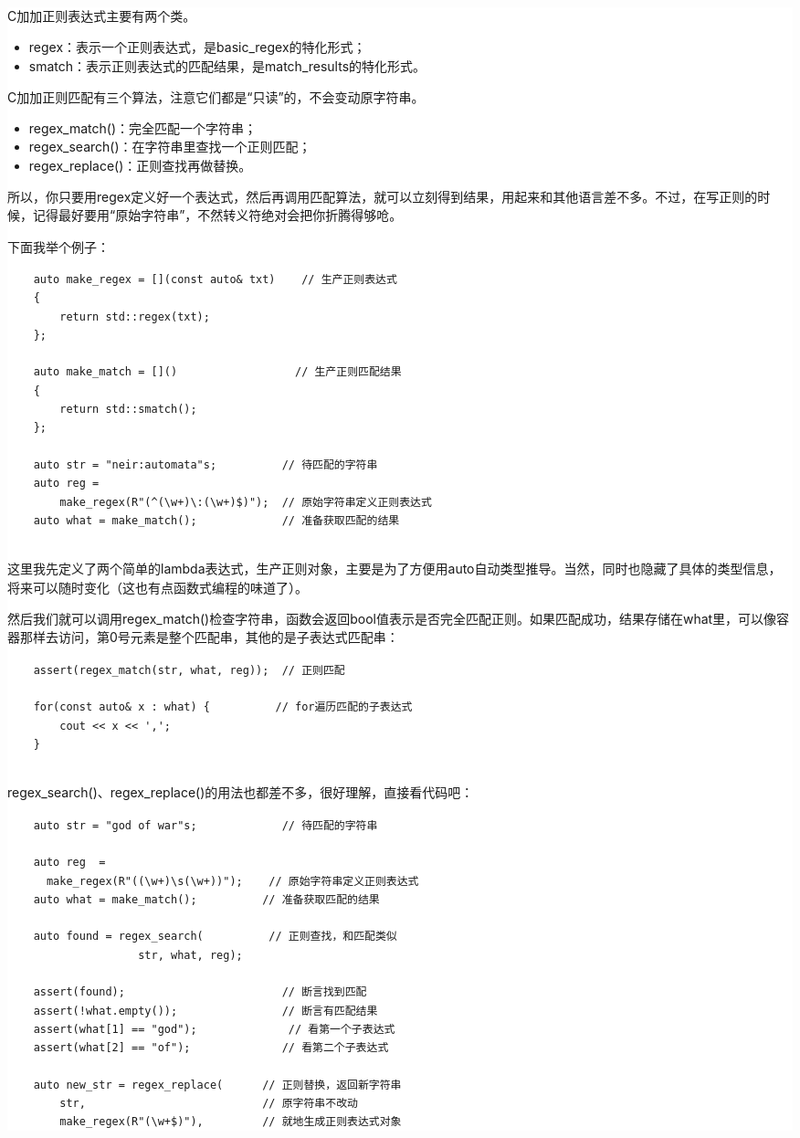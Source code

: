 C加加正则表达式主要有两个类。

* regex：表示一个正则表达式，是basic\_regex的特化形式；
* smatch：表示正则表达式的匹配结果，是match\_results的特化形式。

C加加正则匹配有三个算法，注意它们都是“只读”的，不会变动原字符串。

* regex\_match\(\)：完全匹配一个字符串；
* regex\_search\(\)：在字符串里查找一个正则匹配；
* regex\_replace\(\)：正则查找再做替换。

所以，你只要用regex定义好一个表达式，然后再调用匹配算法，就可以立刻得到结果，用起来和其他语言差不多。不过，在写正则的时候，记得最好要用“原始字符串”，不然转义符绝对会把你折腾得够呛。

下面我举个例子：

```
    auto make_regex = [](const auto& txt)    // 生产正则表达式
    {
        return std::regex(txt);
    };
    
    auto make_match = []()                  // 生产正则匹配结果
    {
        return std::smatch();
    };
    
    auto str = "neir:automata"s;          // 待匹配的字符串
    auto reg = 
        make_regex(R"(^(\w+)\:(\w+)$)");  // 原始字符串定义正则表达式
    auto what = make_match();             // 准备获取匹配的结果
    

```

这里我先定义了两个简单的lambda表达式，生产正则对象，主要是为了方便用auto自动类型推导。当然，同时也隐藏了具体的类型信息，将来可以随时变化（这也有点函数式编程的味道了）。

然后我们就可以调用regex\_match\(\)检查字符串，函数会返回bool值表示是否完全匹配正则。如果匹配成功，结果存储在what里，可以像容器那样去访问，第0号元素是整个匹配串，其他的是子表达式匹配串：

```
    assert(regex_match(str, what, reg));  // 正则匹配
    
    for(const auto& x : what) {          // for遍历匹配的子表达式
        cout << x << ',';
    }
    

```

regex\_search\(\)、regex\_replace\(\)的用法也都差不多，很好理解，直接看代码吧：

```
    auto str = "god of war"s;             // 待匹配的字符串
    
    auto reg  = 
      make_regex(R"((\w+)\s(\w+))");    // 原始字符串定义正则表达式
    auto what = make_match();          // 准备获取匹配的结果
    
    auto found = regex_search(          // 正则查找，和匹配类似
                    str, what, reg);
    
    assert(found);                        // 断言找到匹配
    assert(!what.empty());                // 断言有匹配结果
    assert(what[1] == "god");              // 看第一个子表达式
    assert(what[2] == "of");              // 看第二个子表达式
    
    auto new_str = regex_replace(      // 正则替换，返回新字符串
        str,                           // 原字符串不改动
        make_regex(R"(\w+$)"),         // 就地生成正则表达式对象
```